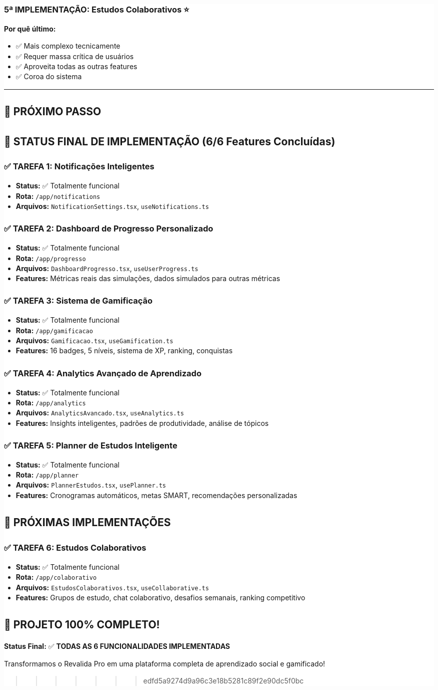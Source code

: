 ### **5ª IMPLEMENTAÇÃO: Estudos Colaborativos** ⭐
**Por quê último:**
- ✅ Mais complexo tecnicamente
- ✅ Requer massa crítica de usuários
- ✅ Aproveita todas as outras features
- ✅ Coroa do sistema

---

## 📝 **PRÓXIMO PASSO**

## 🎉 **STATUS FINAL DE IMPLEMENTAÇÃO** (6/6 Features Concluídas)

### ✅ **TAREFA 1: Notificações Inteligentes** 
- **Status:** ✅ Totalmente funcional
- **Rota:** `/app/notifications`
- **Arquivos:** `NotificationSettings.tsx`, `useNotifications.ts`

### ✅ **TAREFA 2: Dashboard de Progresso Personalizado**
- **Status:** ✅ Totalmente funcional  
- **Rota:** `/app/progresso`
- **Arquivos:** `DashboardProgresso.tsx`, `useUserProgress.ts`
- **Features:** Métricas reais das simulações, dados simulados para outras métricas

### ✅ **TAREFA 3: Sistema de Gamificação**
- **Status:** ✅ Totalmente funcional
- **Rota:** `/app/gamificacao` 
- **Arquivos:** `Gamificacao.tsx`, `useGamification.ts`
- **Features:** 16 badges, 5 níveis, sistema de XP, ranking, conquistas

### ✅ **TAREFA 4: Analytics Avançado de Aprendizado**
- **Status:** ✅ Totalmente funcional
- **Rota:** `/app/analytics`
- **Arquivos:** `AnalyticsAvancado.tsx`, `useAnalytics.ts`
- **Features:** Insights inteligentes, padrões de produtividade, análise de tópicos

### ✅ **TAREFA 5: Planner de Estudos Inteligente**
- **Status:** ✅ Totalmente funcional
- **Rota:** `/app/planner`
- **Arquivos:** `PlannerEstudos.tsx`, `usePlanner.ts`
- **Features:** Cronogramas automáticos, metas SMART, recomendações personalizadas

## 🚀 **PRÓXIMAS IMPLEMENTAÇÕES**

### ✅ **TAREFA 6: Estudos Colaborativos** 
- **Status:** ✅ Totalmente funcional
- **Rota:** `/app/colaborativo`
- **Arquivos:** `EstudosColaborativos.tsx`, `useCollaborative.ts`
- **Features:** Grupos de estudo, chat colaborativo, desafios semanais, ranking competitivo

## 🎉 **PROJETO 100% COMPLETO!**

**Status Final:** ✅ **TODAS AS 6 FUNCIONALIDADES IMPLEMENTADAS**

Transformamos o Revalida Pro em uma plataforma completa de aprendizado social e gamificado!
>>>>>>> edfd5a9274d9a96c3e18b5281c89f2e90dc5f0bc
